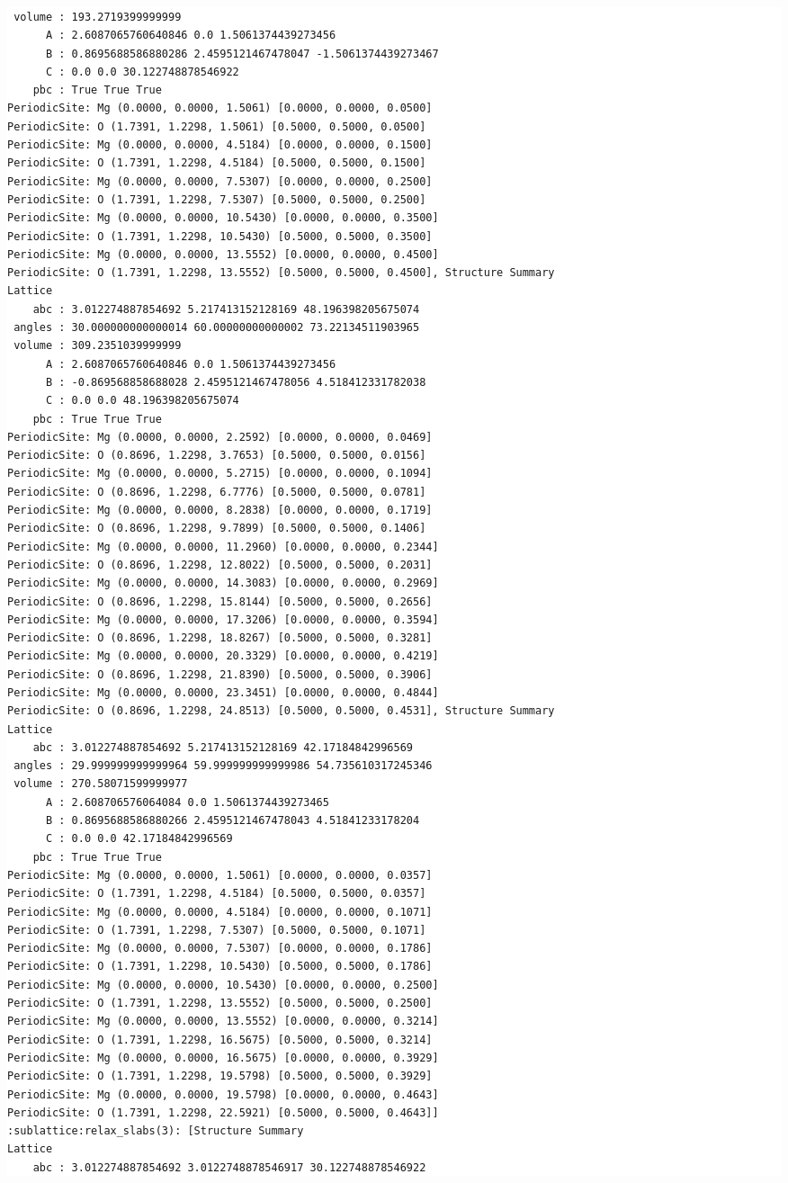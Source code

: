      volume : 193.2719399999999
          A : 2.6087065760640846 0.0 1.5061374439273456
          B : 0.8695688586880286 2.4595121467478047 -1.5061374439273467
          C : 0.0 0.0 30.122748878546922
        pbc : True True True
    PeriodicSite: Mg (0.0000, 0.0000, 1.5061) [0.0000, 0.0000, 0.0500]
    PeriodicSite: O (1.7391, 1.2298, 1.5061) [0.5000, 0.5000, 0.0500]
    PeriodicSite: Mg (0.0000, 0.0000, 4.5184) [0.0000, 0.0000, 0.1500]
    PeriodicSite: O (1.7391, 1.2298, 4.5184) [0.5000, 0.5000, 0.1500]
    PeriodicSite: Mg (0.0000, 0.0000, 7.5307) [0.0000, 0.0000, 0.2500]
    PeriodicSite: O (1.7391, 1.2298, 7.5307) [0.5000, 0.5000, 0.2500]
    PeriodicSite: Mg (0.0000, 0.0000, 10.5430) [0.0000, 0.0000, 0.3500]
    PeriodicSite: O (1.7391, 1.2298, 10.5430) [0.5000, 0.5000, 0.3500]
    PeriodicSite: Mg (0.0000, 0.0000, 13.5552) [0.0000, 0.0000, 0.4500]
    PeriodicSite: O (1.7391, 1.2298, 13.5552) [0.5000, 0.5000, 0.4500], Structure Summary
    Lattice
        abc : 3.012274887854692 5.217413152128169 48.196398205675074
     angles : 30.000000000000014 60.00000000000002 73.22134511903965
     volume : 309.2351039999999
          A : 2.6087065760640846 0.0 1.5061374439273456
          B : -0.869568858688028 2.4595121467478056 4.518412331782038
          C : 0.0 0.0 48.196398205675074
        pbc : True True True
    PeriodicSite: Mg (0.0000, 0.0000, 2.2592) [0.0000, 0.0000, 0.0469]
    PeriodicSite: O (0.8696, 1.2298, 3.7653) [0.5000, 0.5000, 0.0156]
    PeriodicSite: Mg (0.0000, 0.0000, 5.2715) [0.0000, 0.0000, 0.1094]
    PeriodicSite: O (0.8696, 1.2298, 6.7776) [0.5000, 0.5000, 0.0781]
    PeriodicSite: Mg (0.0000, 0.0000, 8.2838) [0.0000, 0.0000, 0.1719]
    PeriodicSite: O (0.8696, 1.2298, 9.7899) [0.5000, 0.5000, 0.1406]
    PeriodicSite: Mg (0.0000, 0.0000, 11.2960) [0.0000, 0.0000, 0.2344]
    PeriodicSite: O (0.8696, 1.2298, 12.8022) [0.5000, 0.5000, 0.2031]
    PeriodicSite: Mg (0.0000, 0.0000, 14.3083) [0.0000, 0.0000, 0.2969]
    PeriodicSite: O (0.8696, 1.2298, 15.8144) [0.5000, 0.5000, 0.2656]
    PeriodicSite: Mg (0.0000, 0.0000, 17.3206) [0.0000, 0.0000, 0.3594]
    PeriodicSite: O (0.8696, 1.2298, 18.8267) [0.5000, 0.5000, 0.3281]
    PeriodicSite: Mg (0.0000, 0.0000, 20.3329) [0.0000, 0.0000, 0.4219]
    PeriodicSite: O (0.8696, 1.2298, 21.8390) [0.5000, 0.5000, 0.3906]
    PeriodicSite: Mg (0.0000, 0.0000, 23.3451) [0.0000, 0.0000, 0.4844]
    PeriodicSite: O (0.8696, 1.2298, 24.8513) [0.5000, 0.5000, 0.4531], Structure Summary
    Lattice
        abc : 3.012274887854692 5.217413152128169 42.17184842996569
     angles : 29.999999999999964 59.999999999999986 54.735610317245346
     volume : 270.58071599999977
          A : 2.608706576064084 0.0 1.5061374439273465
          B : 0.8695688586880266 2.4595121467478043 4.51841233178204
          C : 0.0 0.0 42.17184842996569
        pbc : True True True
    PeriodicSite: Mg (0.0000, 0.0000, 1.5061) [0.0000, 0.0000, 0.0357]
    PeriodicSite: O (1.7391, 1.2298, 4.5184) [0.5000, 0.5000, 0.0357]
    PeriodicSite: Mg (0.0000, 0.0000, 4.5184) [0.0000, 0.0000, 0.1071]
    PeriodicSite: O (1.7391, 1.2298, 7.5307) [0.5000, 0.5000, 0.1071]
    PeriodicSite: Mg (0.0000, 0.0000, 7.5307) [0.0000, 0.0000, 0.1786]
    PeriodicSite: O (1.7391, 1.2298, 10.5430) [0.5000, 0.5000, 0.1786]
    PeriodicSite: Mg (0.0000, 0.0000, 10.5430) [0.0000, 0.0000, 0.2500]
    PeriodicSite: O (1.7391, 1.2298, 13.5552) [0.5000, 0.5000, 0.2500]
    PeriodicSite: Mg (0.0000, 0.0000, 13.5552) [0.0000, 0.0000, 0.3214]
    PeriodicSite: O (1.7391, 1.2298, 16.5675) [0.5000, 0.5000, 0.3214]
    PeriodicSite: Mg (0.0000, 0.0000, 16.5675) [0.0000, 0.0000, 0.3929]
    PeriodicSite: O (1.7391, 1.2298, 19.5798) [0.5000, 0.5000, 0.3929]
    PeriodicSite: Mg (0.0000, 0.0000, 19.5798) [0.0000, 0.0000, 0.4643]
    PeriodicSite: O (1.7391, 1.2298, 22.5921) [0.5000, 0.5000, 0.4643]]
    :sublattice:relax_slabs(3): [Structure Summary
    Lattice
        abc : 3.012274887854692 3.0122748878546917 30.122748878546922